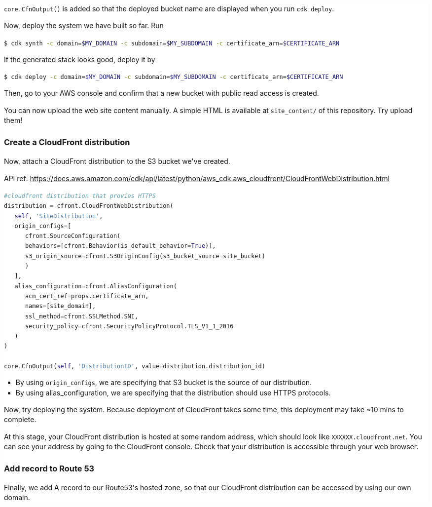 `core.CfnOutput()` is added so that the deployed bucket name are displayed when you run `cdk deploy`.

Now, deploy the system we have built so far. Run
```bash
$ cdk synth -c domain=$MY_DOMAIN -c subdomain=$MY_SUBDOMAIN -c certificate_arn=$CERTIFICATE_ARN
```
If the generated stack looks good, deploy it by
```bash
$ cdk deploy -c domain=$MY_DOMAIN -c subdomain=$MY_SUBDOMAIN -c certificate_arn=$CERTIFICATE_ARN
```

Then, go to your AWS console and confirm that a new bucket with public read access is created.

You can now upload the web site content manually. A simple HTML is available at `site_content/` of this repository. Try upload them!

### Create a CloudFront distribution
Now, attach a CloudFront distribution to the S3 bucket we've created.

API ref: https://docs.aws.amazon.com/cdk/api/latest/python/aws_cdk.aws_cloudfront/CloudFrontWebDistribution.html

```python
#cloudfront distribution that provies HTTPS
distribution = cfront.CloudFrontWebDistribution(
   self, 'SiteDistribution',
   origin_configs=[
      cfront.SourceConfiguration(
      behaviors=[cfront.Behavior(is_default_behavior=True)],
      s3_origin_source=cfront.S3OriginConfig(s3_bucket_source=site_bucket)
      )
   ],
   alias_configuration=cfront.AliasConfiguration(
      acm_cert_ref=props.certificate_arn,
      names=[site_domain],
      ssl_method=cfront.SSLMethod.SNI,
      security_policy=cfront.SecurityPolicyProtocol.TLS_V1_1_2016
   )
)

core.CfnOutput(self, 'DistributionID', value=distribution.distribution_id)
```

* By using `origin_configs`, we are specifying that S3 bucket is the source of our distribution.
* By using alias_configuration, we are specifying that the distribution should use HTTPS protocols.

Now, try deploying the system. Because deployment of CloudFront takes some time, this deployment may take ~10 mins to complete.

At this stage, your CloudFront distribution is hosted at some random address, which should look like `XXXXXX.cloudfront.net`. You can see your address by going to the CloudFront console. Check that your distribution is accessible through your web browser.

### Add record to Route 53
Finally, we add A record to our Route53's hosted zone, so that our CloudFront distribution can be accessed by using our own domain.
